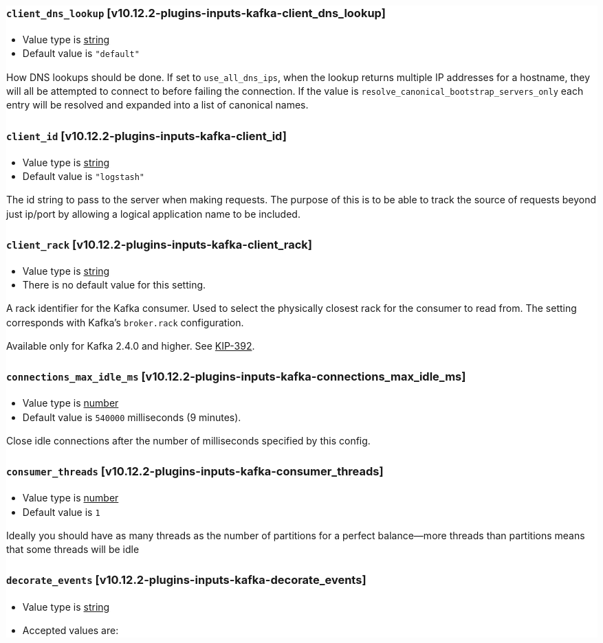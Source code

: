 ### `client_dns_lookup` [v10.12.2-plugins-inputs-kafka-client_dns_lookup]

* Value type is [string](/lsr/value-types.md#string)
* Default value is `"default"`

How DNS lookups should be done. If set to `use_all_dns_ips`, when the lookup returns multiple IP addresses for a hostname, they will all be attempted to connect to before failing the connection. If the value is `resolve_canonical_bootstrap_servers_only` each entry will be resolved and expanded into a list of canonical names.

### `client_id` [v10.12.2-plugins-inputs-kafka-client_id]

* Value type is [string](/lsr/value-types.md#string)
* Default value is `"logstash"`

The id string to pass to the server when making requests. The purpose of this is to be able to track the source of requests beyond just ip/port by allowing a logical application name to be included.

### `client_rack` [v10.12.2-plugins-inputs-kafka-client_rack]

* Value type is [string](/lsr/value-types.md#string)
* There is no default value for this setting.

A rack identifier for the Kafka consumer. Used to select the physically closest rack for the consumer to read from. The setting corresponds with Kafka’s `broker.rack` configuration.

Available only for Kafka 2.4.0 and higher. See [KIP-392](https://cwiki.apache.org/confluence/display/KAFKA/KIP-392%3A+Allow+consumers+to+fetch+from+closest+replica).

### `connections_max_idle_ms` [v10.12.2-plugins-inputs-kafka-connections_max_idle_ms]

* Value type is [number](/lsr/value-types.md#number)
* Default value is `540000` milliseconds (9 minutes).

Close idle connections after the number of milliseconds specified by this config.

### `consumer_threads` [v10.12.2-plugins-inputs-kafka-consumer_threads]

* Value type is [number](/lsr/value-types.md#number)
* Default value is `1`

Ideally you should have as many threads as the number of partitions for a perfect balance—more threads than partitions means that some threads will be idle

### `decorate_events` [v10.12.2-plugins-inputs-kafka-decorate_events]

* Value type is [string](/lsr/value-types.md#string)

* Accepted values are:
